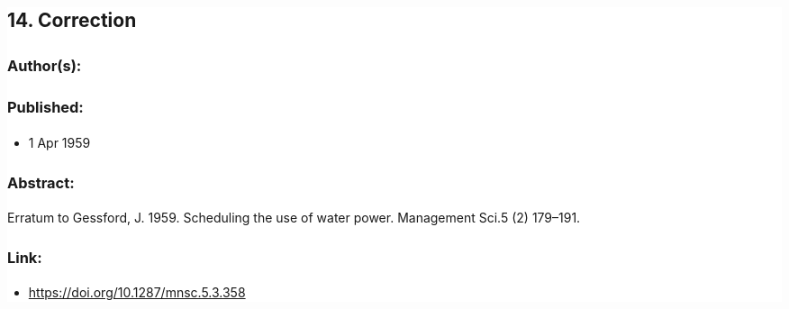 ## 14. Correction
### Author(s):
### Published:
- 1 Apr 1959
### Abstract:
Erratum to Gessford, J. 1959. Scheduling the use of water power. Management Sci.5 (2) 179–191.
### Link:
- https://doi.org/10.1287/mnsc.5.3.358

